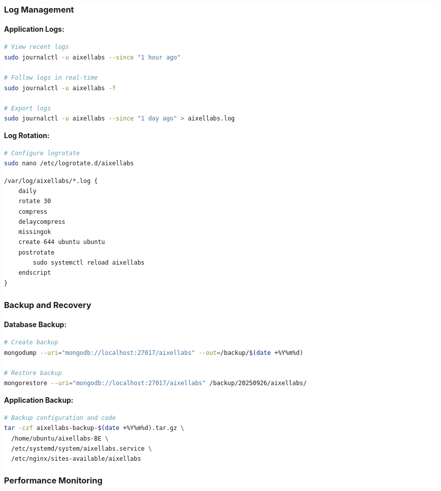 ### Log Management

**Application Logs:**
```bash
# View recent logs
sudo journalctl -u aixellabs --since "1 hour ago"

# Follow logs in real-time
sudo journalctl -u aixellabs -f

# Export logs
sudo journalctl -u aixellabs --since "1 day ago" > aixellabs.log
```

**Log Rotation:**
```bash
# Configure logrotate
sudo nano /etc/logrotate.d/aixellabs
```

```
/var/log/aixellabs/*.log {
    daily
    rotate 30
    compress
    delaycompress
    missingok
    create 644 ubuntu ubuntu
    postrotate
        sudo systemctl reload aixellabs
    endscript
}
```

### Backup and Recovery

**Database Backup:**
```bash
# Create backup
mongodump --uri="mongodb://localhost:27017/aixellabs" --out=/backup/$(date +%Y%m%d)

# Restore backup
mongorestore --uri="mongodb://localhost:27017/aixellabs" /backup/20250926/aixellabs/
```

**Application Backup:**
```bash
# Backup configuration and code
tar -czf aixellabs-backup-$(date +%Y%m%d).tar.gz \
  /home/ubuntu/aixellabs-BE \
  /etc/systemd/system/aixellabs.service \
  /etc/nginx/sites-available/aixellabs
```

### Performance Monitoring
